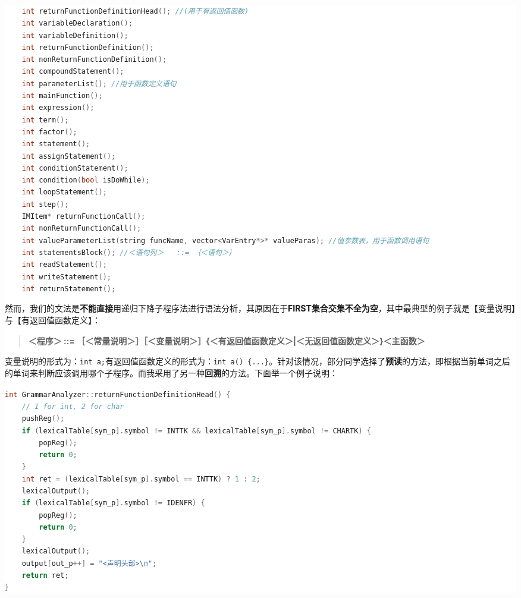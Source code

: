 ```c++
	int returnFunctionDefinitionHead(); //(用于有返回值函数)
	int variableDeclaration();
	int variableDefinition(); 
	int returnFunctionDefinition();
	int nonReturnFunctionDefinition();
	int compoundStatement();
	int parameterList(); //用于函数定义语句
	int mainFunction();
	int expression();
	int term();
	int factor();
	int statement();
	int assignStatement();
	int conditionStatement();
	int condition(bool isDoWhile);
	int loopStatement();
	int step();
	IMItem* returnFunctionCall();
	int nonReturnFunctionCall();
	int valueParameterList(string funcName, vector<VarEntry*>* valueParas); //值参数表，用于函数调用语句
	int statementsBlock(); //＜语句列＞   ::= ｛＜语句＞｝
	int readStatement();
	int writeStatement();
	int returnStatement();
```

然而，我们的文法是**不能直接**用递归下降子程序法进行语法分析，其原因在于**FIRST集合交集不全为空**，其中最典型的例子就是【变量说明】与【有返回值函数定义】：

> **＜程序＞  ::= ［＜常量说明＞］［＜变量说明＞］{＜有返回值函数定义＞|＜无返回值函数定义＞}＜主函数＞**

变量说明的形式为：``int a;``有返回值函数定义的形式为：``int a() {...}``。针对该情况，部分同学选择了**预读**的方法，即根据当前单词之后的单词来判断应该调用哪个子程序。而我采用了另一种**回溯**的方法。下面举一个例子说明：

```c++
int GrammarAnalyzer::returnFunctionDefinitionHead() {
	// 1 for int, 2 for char
	pushReg();
	if (lexicalTable[sym_p].symbol != INTTK && lexicalTable[sym_p].symbol != CHARTK) {
		popReg();
		return 0;
	}
	int ret = (lexicalTable[sym_p].symbol == INTTK) ? 1 : 2;
	lexicalOutput();
	if (lexicalTable[sym_p].symbol != IDENFR) {
		popReg();
		return 0;
	}
	lexicalOutput();
	output[out_p++] = "<声明头部>\n";
	return ret;
}
```

